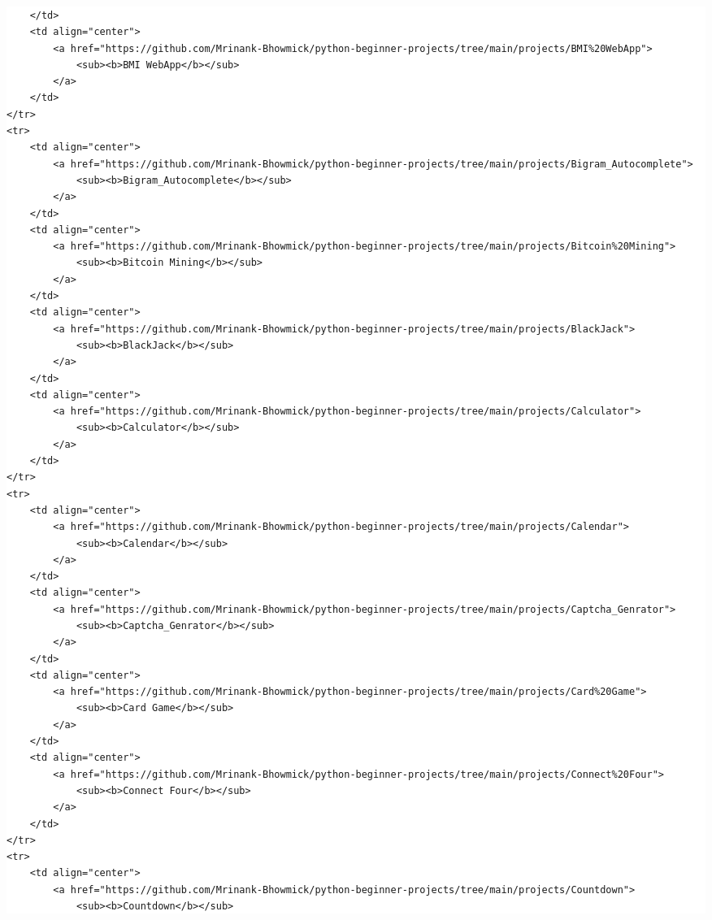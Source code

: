         </td>
        <td align="center">
            <a href="https://github.com/Mrinank-Bhowmick/python-beginner-projects/tree/main/projects/BMI%20WebApp">
                <sub><b>BMI WebApp</b></sub>
            </a>
        </td>
    </tr>
    <tr>
        <td align="center">
            <a href="https://github.com/Mrinank-Bhowmick/python-beginner-projects/tree/main/projects/Bigram_Autocomplete">
                <sub><b>Bigram_Autocomplete</b></sub>
            </a>
        </td>
        <td align="center">
            <a href="https://github.com/Mrinank-Bhowmick/python-beginner-projects/tree/main/projects/Bitcoin%20Mining">
                <sub><b>Bitcoin Mining</b></sub>
            </a>
        </td>
        <td align="center">
            <a href="https://github.com/Mrinank-Bhowmick/python-beginner-projects/tree/main/projects/BlackJack">
                <sub><b>BlackJack</b></sub>
            </a>
        </td>
        <td align="center">
            <a href="https://github.com/Mrinank-Bhowmick/python-beginner-projects/tree/main/projects/Calculator">
                <sub><b>Calculator</b></sub>
            </a>
        </td>
    </tr>
    <tr>
        <td align="center">
            <a href="https://github.com/Mrinank-Bhowmick/python-beginner-projects/tree/main/projects/Calendar">
                <sub><b>Calendar</b></sub>
            </a>
        </td>
        <td align="center">
            <a href="https://github.com/Mrinank-Bhowmick/python-beginner-projects/tree/main/projects/Captcha_Genrator">
                <sub><b>Captcha_Genrator</b></sub>
            </a>
        </td>
        <td align="center">
            <a href="https://github.com/Mrinank-Bhowmick/python-beginner-projects/tree/main/projects/Card%20Game">
                <sub><b>Card Game</b></sub>
            </a>
        </td>
        <td align="center">
            <a href="https://github.com/Mrinank-Bhowmick/python-beginner-projects/tree/main/projects/Connect%20Four">
                <sub><b>Connect Four</b></sub>
            </a>
        </td>
    </tr>
    <tr>
        <td align="center">
            <a href="https://github.com/Mrinank-Bhowmick/python-beginner-projects/tree/main/projects/Countdown">
                <sub><b>Countdown</b></sub>